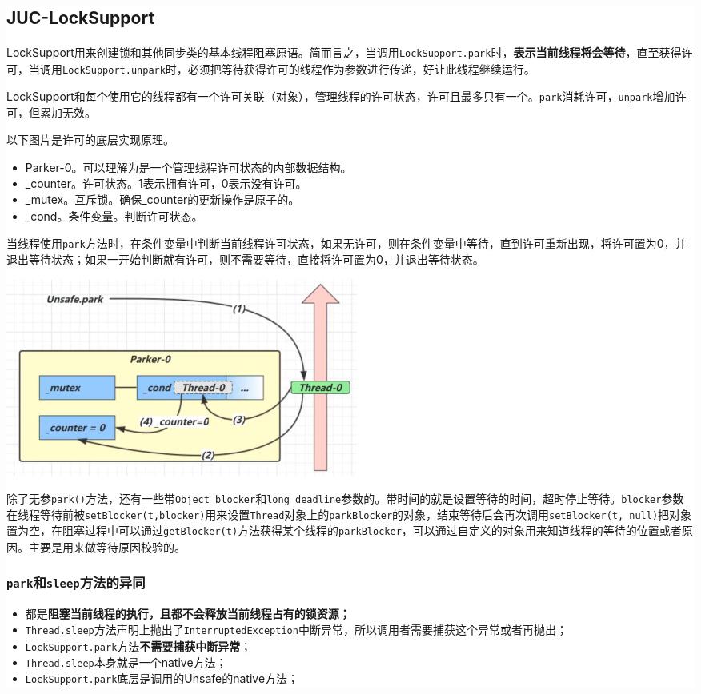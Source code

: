 ## JUC-LockSupport

LockSupport用来创建锁和其他同步类的基本线程阻塞原语。简而言之，当调用`LockSupport.park`时，**表示当前线程将会等待**，直至获得许可，当调用`LockSupport.unpark`时，必须把等待获得许可的线程作为参数进行传递，好让此线程继续运行。

LockSupport和每个使用它的线程都有一个许可关联（对象），管理线程的许可状态，许可且最多只有一个。`park`消耗许可，`unpark`增加许可，但累加无效。

以下图片是许可的底层实现原理。

- Parker-0。可以理解为是一个管理线程许可状态的内部数据结构。
- \_counter。许可状态。1表示拥有许可，0表示没有许可。
- \_mutex。互斥锁。确保_counter的更新操作是原子的。
- \_cond。条件变量。判断许可状态。

当线程使用`park`方法时，在条件变量中判断当前线程许可状态，如果无许可，则在条件变量中等待，直到许可重新出现，将许可置为0，并退出等待状态；如果一开始判断就有许可，则不需要等待，直接将许可置为0，并退出等待状态。

<img src="image-20240823170237116.png" alt="image-20240823170237116" style="zoom:50%;" />

除了无参`park()`方法，还有一些带`Object blocker`和`long deadline`参数的。带时间的就是设置等待的时间，超时停止等待。`blocker`参数在线程等待前被`setBlocker(t,blocker)`用来设置`Thread`对象上的`parkBlocker`的对象，结束等待后会再次调用`setBlocker(t, null)`把对象置为空，在阻塞过程中可以通过`getBlocker(t)`方法获得某个线程的`parkBlocker`，可以通过自定义的对象用来知道线程的等待的位置或者原因。主要是用来做等待原因校验的。

### `park`和`sleep`方法的异同

- 都是**阻塞当前线程的执行，且都不会释放当前线程占有的锁资源；**
- `Thread.sleep`方法声明上抛出了`InterruptedException`中断异常，所以调用者需要捕获这个异常或者再抛出；
- `LockSupport.park`方法**不需要捕获中断异常**；
- `Thread.sleep`本身就是一个native方法；
- `LockSupport.park`底层是调用的Unsafe的native方法；
